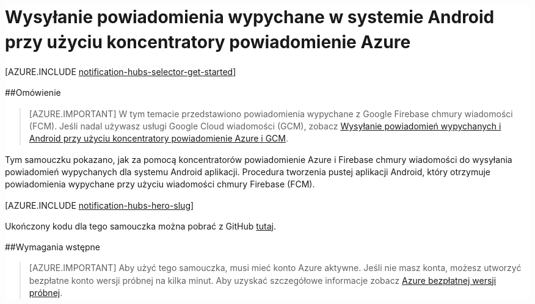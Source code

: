 <properties
    pageTitle="Wysyłanie powiadomienia wypychane do Android przy użyciu koncentratory powiadomienie Azure i wiadomości chmury Firebase | Microsoft Azure"
    description="W tym samouczku dowiesz się, jak za pomocą koncentratorów powiadomienie Azure i Firebase chmury wiadomości powiadomień wypychanych na urządzeniach z systemem Android."
    services="notification-hubs"
    documentationCenter="android"
    keywords="wypychanych powiadomień wypychanych powiadomień, android wypychanych powiadomień, fcm, firebase wiadomości w chmurze"
    authors="ysxu"
    manager="erikre"
    editor=""/>
<tags
    ms.service="notification-hubs"
    ms.workload="mobile"
    ms.tgt_pltfrm="mobile-android"
    ms.devlang="java"
    ms.topic="hero-article"
    ms.date="07/14/2016"
    ms.author="yuaxu"/>

# <a name="sending-push-notifications-to-android-with-azure-notification-hubs"></a>Wysyłanie powiadomienia wypychane w systemie Android przy użyciu koncentratory powiadomienie Azure

[AZURE.INCLUDE [notification-hubs-selector-get-started](../../includes/notification-hubs-selector-get-started.md)]

##<a name="overview"></a>Omówienie

> [AZURE.IMPORTANT] W tym temacie przedstawiono powiadomienia wypychane z Google Firebase chmury wiadomości (FCM). Jeśli nadal używasz usługi Google Cloud wiadomości (GCM), zobacz [Wysyłanie powiadomień wypychanych i Android przy użyciu koncentratory powiadomienie Azure i GCM](notification-hubs-android-push-notification-google-gcm-get-started.md).

Tym samouczku pokazano, jak za pomocą koncentratorów powiadomienie Azure i Firebase chmury wiadomości do wysyłania powiadomień wypychanych dla systemu Android aplikacji.
Procedura tworzenia pustej aplikacji Android, który otrzymuje powiadomienia wypychane przy użyciu wiadomości chmury Firebase (FCM).



[AZURE.INCLUDE [notification-hubs-hero-slug](../../includes/notification-hubs-hero-slug.md)]

Ukończony kodu dla tego samouczka można pobrać z GitHub [tutaj](https://github.com/Azure/azure-notificationhubs-samples/tree/master/Android/GetStartedFirebase).


##<a name="prerequisites"></a>Wymagania wstępne

> [AZURE.IMPORTANT] Aby użyć tego samouczka, musi mieć konto Azure aktywne. Jeśli nie masz konta, możesz utworzyć bezpłatne konto wersji próbnej na kilka minut. Aby uzyskać szczegółowe informacje zobacz [Azure bezpłatnej wersji próbnej](https://azure.microsoft.com/pricing/free-trial/?WT.mc_id=A643EE910&amp;returnurl=http%3A%2F%2Fazure.microsoft.com%2Fen-us%2Fdocumentation%2Farticles%2Fnotification-hubs-android-get-started).


[Get started with push notifications in Mobile Services]: ../mobile-services-javascript-backend-android-get-started-push.md  
[Mobile Services Android SDK]: https://go.microsoft.com/fwLink/?LinkID=280126&clcid=0x409
[Referencing a library project]: http://go.microsoft.com/fwlink/?LinkId=389800
[Azure Classic Portal]: https://manage.windowsazure.com/
[Powiadomienie o koncentratory wskazówki]: notification-hubs-push-notification-overview.md
[Powiadomienie o koncentratory za pomocą powiadomień wypychanych dla użytkowników]: notification-hubs-aspnet-backend-gcm-android-push-to-user-google-notification.md
[Wysyłanie najnowszych wiadomości za pomocą koncentratorów powiadomień]: notification-hubs-aspnet-backend-android-xplat-segmented-gcm-push-notification.md
[Azure Portal]: https://portal.azure.com
